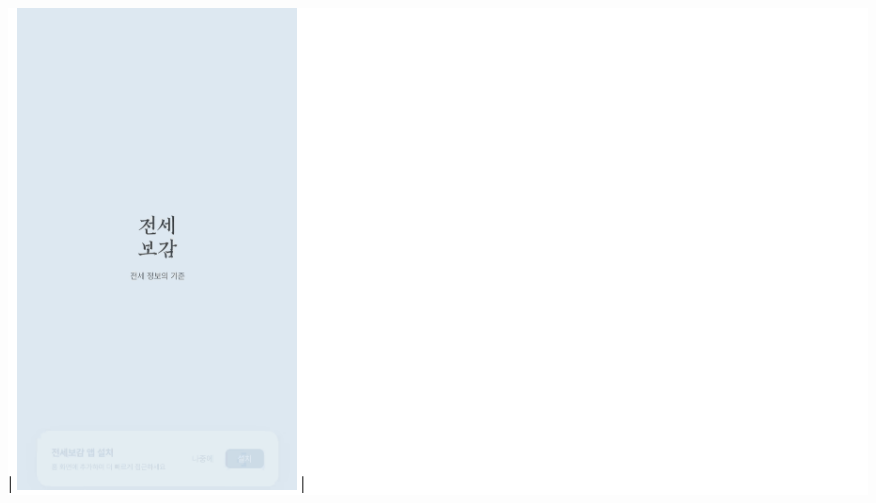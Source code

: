 | <img src="https://raw.githubusercontent.com/FRONT-END-BOOTCAMP-PLUS-5/BoGam/main/public/previews/onboardingpage.gif" width="280"/> |
